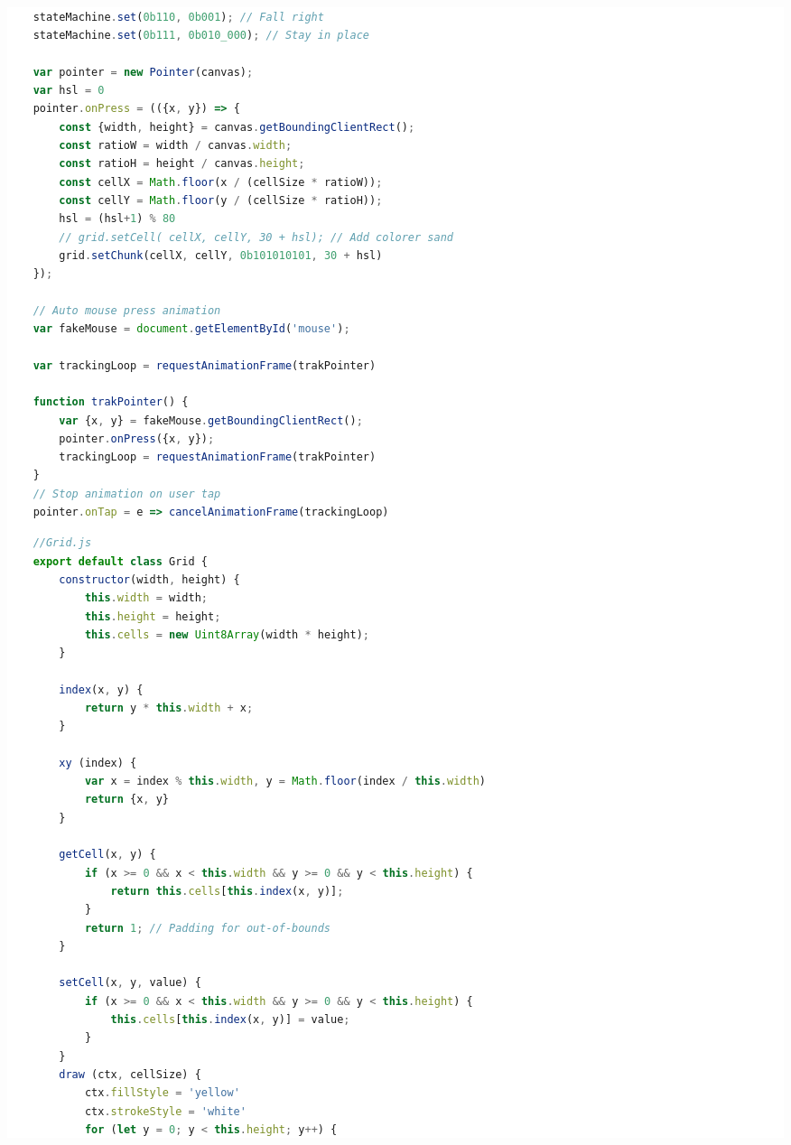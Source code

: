 ```js
    stateMachine.set(0b110, 0b001); // Fall right
    stateMachine.set(0b111, 0b010_000); // Stay in place
    
    var pointer = new Pointer(canvas);
    var hsl = 0
    pointer.onPress = (({x, y}) => {
        const {width, height} = canvas.getBoundingClientRect();
        const ratioW = width / canvas.width;
        const ratioH = height / canvas.height;
        const cellX = Math.floor(x / (cellSize * ratioW));
        const cellY = Math.floor(y / (cellSize * ratioH));
        hsl = (hsl+1) % 80
        // grid.setCell( cellX, cellY, 30 + hsl); // Add colorer sand
        grid.setChunk(cellX, cellY, 0b101010101, 30 + hsl)
    });
    
    // Auto mouse press animation
    var fakeMouse = document.getElementById('mouse');
    
    var trackingLoop = requestAnimationFrame(trakPointer)
    
    function trakPointer() {
        var {x, y} = fakeMouse.getBoundingClientRect();
        pointer.onPress({x, y});
        trackingLoop = requestAnimationFrame(trakPointer)
    }
    // Stop animation on user tap
    pointer.onTap = e => cancelAnimationFrame(trackingLoop)
```    
```js
    //Grid.js
    export default class Grid {
        constructor(width, height) {
            this.width = width;
            this.height = height;
            this.cells = new Uint8Array(width * height);
        }
    
        index(x, y) {
            return y * this.width + x;
        }
    
        xy (index) {
            var x = index % this.width, y = Math.floor(index / this.width)
            return {x, y}
        }
    
        getCell(x, y) {
            if (x >= 0 && x < this.width && y >= 0 && y < this.height) {
                return this.cells[this.index(x, y)];
            }
            return 1; // Padding for out-of-bounds
        }
    
        setCell(x, y, value) {
            if (x >= 0 && x < this.width && y >= 0 && y < this.height) {
                this.cells[this.index(x, y)] = value;
            }
        }
        draw (ctx, cellSize) {
            ctx.fillStyle = 'yellow'
            ctx.strokeStyle = 'white'
            for (let y = 0; y < this.height; y++) {
```